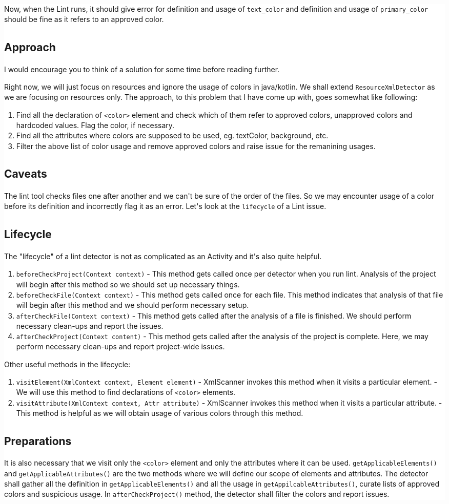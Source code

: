 Now, when the Lint runs, it should give error for definition and usage of `text_color` and definition and usage of `primary_color` should be fine as it refers to an approved color.

## Approach

I would encourage you to think of a solution for some time before reading further.

Right now, we will just focus on resources and ignore the usage of colors in java/kotlin. We shall extend `ResourceXmlDetector` as we are focusing on resources only. The approach, to this problem that I have come up with, goes somewhat like following:

 1. Find all the declaration of `<color>` element and check which of them refer to approved colors, unapproved colors and hardcoded values. Flag the color, if necessary.
 2. Find all the attributes where colors are supposed to be used, eg. textColor, background, etc.
 3. Filter the above list of color usage and remove approved colors and raise issue for the remanining usages.

## Caveats

The lint tool checks files one after another and we can't be sure of the order of the files. So we may encounter usage of a color before its definition and incorrectly flag it as an error. Let's look at the `lifecycle` of a Lint issue.

## Lifecycle

The "lifecycle" of a lint detector is not as complicated as an Activity and it's also quite helpful.

 1. `beforeCheckProject(Context context)` - This method gets called once per detector when you run lint. Analysis of the project will begin after this method so we should set up necessary things.
 2. `beforeCheckFile(Context context)` - This method gets called once for each file. This method indicates that analysis of that file will begin after this method and we should perform necessary setup.
 3. `afterCheckFile(Context context)` - This method gets called after the analysis of a file is finished. We should perform necessary clean-ups and report the issues.
 4. `afterCheckProject(Context content)` - This method gets called after the analysis of the project is complete. Here, we may perform necessary clean-ups and report project-wide issues.

Other useful methods in the lifecycle:

 1. `visitElement(XmlContext context, Element element)` - XmlScanner invokes this method when it visits a particular element. - We will use this method to find declarations of `<color>` elements.
 2. `visitAttribute(XmlContext context, Attr attribute)` - XmlScanner invokes this method when it visits a particular attribute. - This method is helpful as we will obtain usage of various colors through this method.

## Preparations

It is also necessary that we visit only the `<color>` element and only the attributes where it can be used. `getApplicableElements()` and `getApplicableAttributes()` are the two methods where we will define our scope of elements and attributes. The detector shall gather all the definition in `getApplicableElements()` and all the usage in `getAppilcableAttributes()`, curate lists of approved colors and suspicious usage. In `afterCheckProject()` method, the detector shall filter the colors and report issues.

